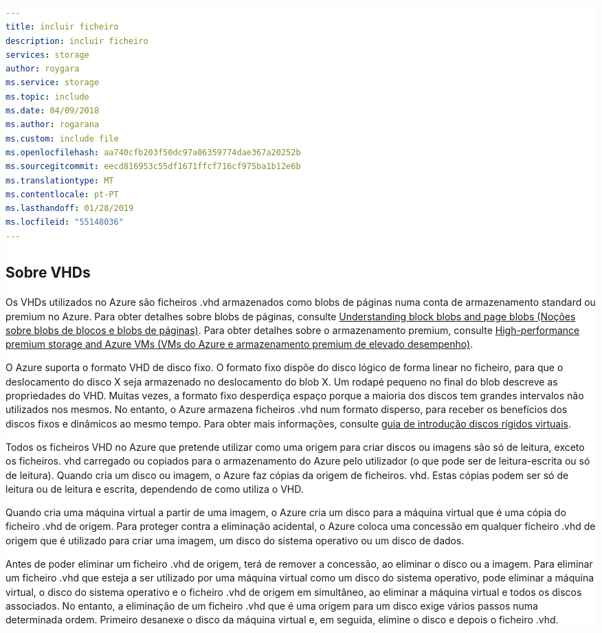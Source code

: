 ```yaml
---
title: incluir ficheiro
description: incluir ficheiro
services: storage
author: roygara
ms.service: storage
ms.topic: include
ms.date: 04/09/2018
ms.author: rogarana
ms.custom: include file
ms.openlocfilehash: aa740cfb203f50dc97a06359774dae367a20252b
ms.sourcegitcommit: eecd816953c55df1671ffcf716cf975ba1b12e6b
ms.translationtype: MT
ms.contentlocale: pt-PT
ms.lasthandoff: 01/28/2019
ms.locfileid: "55148036"
---
```

## <a name="about-vhds"></a>Sobre VHDs

Os VHDs utilizados no Azure são ficheiros .vhd armazenados como blobs de páginas numa conta de armazenamento standard ou premium no Azure. Para obter detalhes sobre blobs de páginas, consulte [Understanding block blobs and page blobs (Noções sobre blobs de blocos e blobs de páginas)](/rest/api/storageservices/Understanding-Block-Blobs--Append-Blobs--and-Page-Blobs/). Para obter detalhes sobre o armazenamento premium, consulte [High-performance premium storage and Azure VMs (VMs do Azure e armazenamento premium de elevado desempenho)](../articles/virtual-machines/windows/premium-storage.md).

O Azure suporta o formato VHD de disco fixo. O formato fixo dispõe do disco lógico de forma linear no ficheiro, para que o deslocamento do disco X seja armazenado no deslocamento do blob X. Um rodapé pequeno no final do blob descreve as propriedades do VHD. Muitas vezes, a formato fixo desperdiça espaço porque a maioria dos discos tem grandes intervalos não utilizados nos mesmos. No entanto, o Azure armazena ficheiros .vhd num formato disperso, para receber os benefícios dos discos fixos e dinâmicos ao mesmo tempo. Para obter mais informações, consulte [guia de introdução discos rígidos virtuais](https://technet.microsoft.com/library/dd979539.aspx).

Todos os ficheiros VHD no Azure que pretende utilizar como uma origem para criar discos ou imagens são só de leitura, exceto os ficheiros. vhd carregado ou copiados para o armazenamento do Azure pelo utilizador (o que pode ser de leitura-escrita ou só de leitura). Quando cria um disco ou imagem, o Azure faz cópias da origem de ficheiros. vhd. Estas cópias podem ser só de leitura ou de leitura e escrita, dependendo de como utiliza o VHD.

Quando cria uma máquina virtual a partir de uma imagem, o Azure cria um disco para a máquina virtual que é uma cópia do ficheiro .vhd de origem. Para proteger contra a eliminação acidental, o Azure coloca uma concessão em qualquer ficheiro .vhd de origem que é utilizado para criar uma imagem, um disco do sistema operativo ou um disco de dados.

Antes de poder eliminar um ficheiro .vhd de origem, terá de remover a concessão, ao eliminar o disco ou a imagem. Para eliminar um ficheiro .vhd que esteja a ser utilizado por uma máquina virtual como um disco do sistema operativo, pode eliminar a máquina virtual, o disco do sistema operativo e o ficheiro .vhd de origem em simultâneo, ao eliminar a máquina virtual e todos os discos associados. No entanto, a eliminação de um ficheiro .vhd que é uma origem para um disco exige vários passos numa determinada ordem. Primeiro desanexe o disco da máquina virtual e, em seguida, elimine o disco e depois o ficheiro .vhd.
